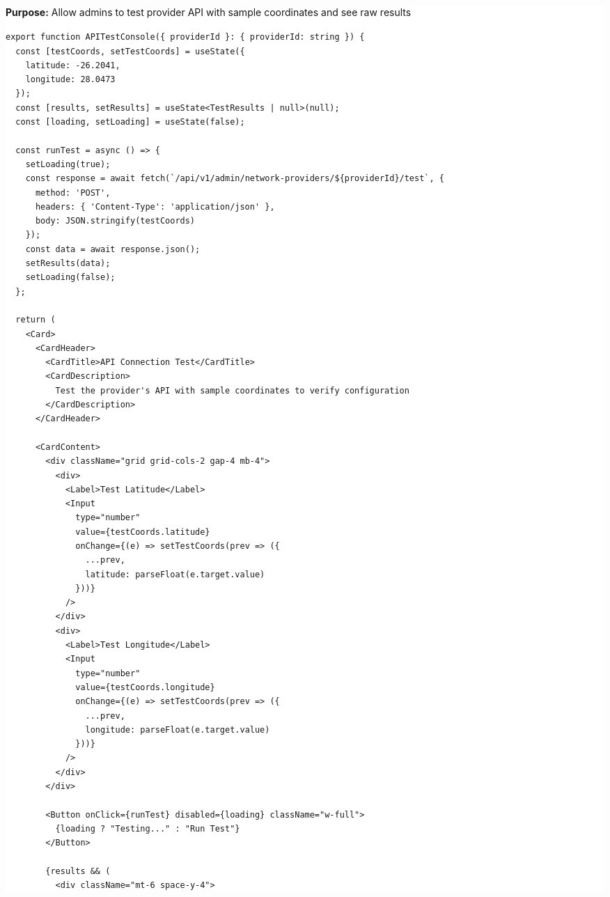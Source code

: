 **Purpose:** Allow admins to test provider API with sample coordinates and see raw results

```tsx
export function APITestConsole({ providerId }: { providerId: string }) {
  const [testCoords, setTestCoords] = useState({
    latitude: -26.2041,
    longitude: 28.0473
  });
  const [results, setResults] = useState<TestResults | null>(null);
  const [loading, setLoading] = useState(false);

  const runTest = async () => {
    setLoading(true);
    const response = await fetch(`/api/v1/admin/network-providers/${providerId}/test`, {
      method: 'POST',
      headers: { 'Content-Type': 'application/json' },
      body: JSON.stringify(testCoords)
    });
    const data = await response.json();
    setResults(data);
    setLoading(false);
  };

  return (
    <Card>
      <CardHeader>
        <CardTitle>API Connection Test</CardTitle>
        <CardDescription>
          Test the provider's API with sample coordinates to verify configuration
        </CardDescription>
      </CardHeader>
      
      <CardContent>
        <div className="grid grid-cols-2 gap-4 mb-4">
          <div>
            <Label>Test Latitude</Label>
            <Input 
              type="number" 
              value={testCoords.latitude}
              onChange={(e) => setTestCoords(prev => ({
                ...prev, 
                latitude: parseFloat(e.target.value)
              }))}
            />
          </div>
          <div>
            <Label>Test Longitude</Label>
            <Input 
              type="number" 
              value={testCoords.longitude}
              onChange={(e) => setTestCoords(prev => ({
                ...prev, 
                longitude: parseFloat(e.target.value)
              }))}
            />
          </div>
        </div>
        
        <Button onClick={runTest} disabled={loading} className="w-full">
          {loading ? "Testing..." : "Run Test"}
        </Button>
        
        {results && (
          <div className="mt-6 space-y-4">
```